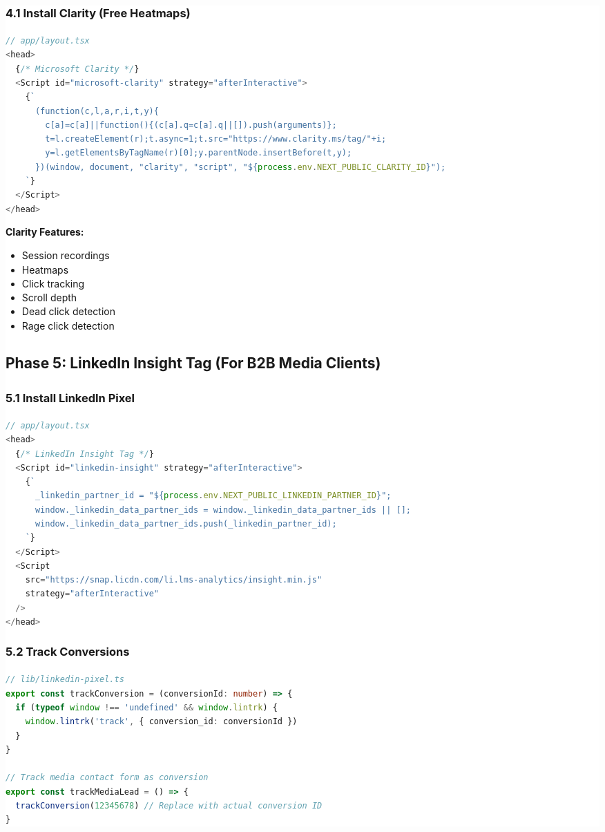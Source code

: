 ### 4.1 Install Clarity (Free Heatmaps)
```typescript
// app/layout.tsx
<head>
  {/* Microsoft Clarity */}
  <Script id="microsoft-clarity" strategy="afterInteractive">
    {`
      (function(c,l,a,r,i,t,y){
        c[a]=c[a]||function(){(c[a].q=c[a].q||[]).push(arguments)};
        t=l.createElement(r);t.async=1;t.src="https://www.clarity.ms/tag/"+i;
        y=l.getElementsByTagName(r)[0];y.parentNode.insertBefore(t,y);
      })(window, document, "clarity", "script", "${process.env.NEXT_PUBLIC_CLARITY_ID}");
    `}
  </Script>
</head>
```

**Clarity Features:**
- Session recordings
- Heatmaps
- Click tracking
- Scroll depth
- Dead click detection
- Rage click detection

## Phase 5: LinkedIn Insight Tag (For B2B Media Clients)

### 5.1 Install LinkedIn Pixel
```typescript
// app/layout.tsx
<head>
  {/* LinkedIn Insight Tag */}
  <Script id="linkedin-insight" strategy="afterInteractive">
    {`
      _linkedin_partner_id = "${process.env.NEXT_PUBLIC_LINKEDIN_PARTNER_ID}";
      window._linkedin_data_partner_ids = window._linkedin_data_partner_ids || [];
      window._linkedin_data_partner_ids.push(_linkedin_partner_id);
    `}
  </Script>
  <Script
    src="https://snap.licdn.com/li.lms-analytics/insight.min.js"
    strategy="afterInteractive"
  />
</head>
```

### 5.2 Track Conversions
```typescript
// lib/linkedin-pixel.ts
export const trackConversion = (conversionId: number) => {
  if (typeof window !== 'undefined' && window.lintrk) {
    window.lintrk('track', { conversion_id: conversionId })
  }
}

// Track media contact form as conversion
export const trackMediaLead = () => {
  trackConversion(12345678) // Replace with actual conversion ID
}
```
